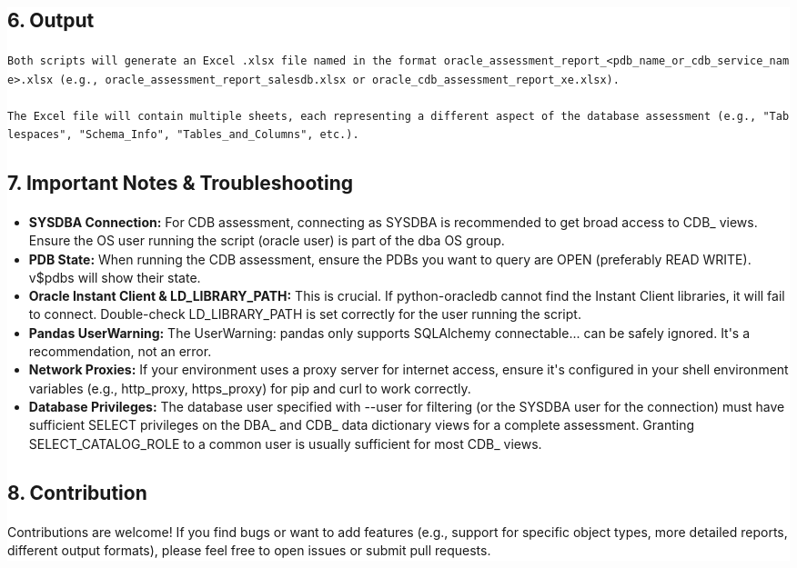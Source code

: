 ## 6. Output
    Both scripts will generate an Excel .xlsx file named in the format oracle_assessment_report_<pdb_name_or_cdb_service_name>.xlsx (e.g., oracle_assessment_report_salesdb.xlsx or oracle_cdb_assessment_report_xe.xlsx).

    The Excel file will contain multiple sheets, each representing a different aspect of the database assessment (e.g., "Tablespaces", "Schema_Info", "Tables_and_Columns", etc.).

## 7. Important Notes & Troubleshooting
  - **SYSDBA Connection:** For CDB assessment, connecting as SYSDBA is recommended to get broad access to CDB_ views. Ensure the OS user running the script (oracle user) is part of the dba OS group.
  - **PDB State:** When running the CDB assessment, ensure the PDBs you want to query are OPEN (preferably READ WRITE). v$pdbs will show their state.
  - **Oracle Instant Client & LD_LIBRARY_PATH:** This is crucial. If python-oracledb cannot find the Instant Client libraries, it will fail to connect. Double-check LD_LIBRARY_PATH is set correctly for the user running the script.
  - **Pandas UserWarning:** The UserWarning: pandas only supports SQLAlchemy connectable... can be safely ignored. It's a recommendation, not an error.
  - **Network Proxies:** If your environment uses a proxy server for internet access, ensure it's configured in your shell environment variables (e.g., http_proxy, https_proxy) for pip and curl to work correctly.
  - **Database Privileges:** The database user specified with --user for filtering (or the SYSDBA user for the connection) must have sufficient SELECT privileges on the DBA_ and CDB_ data dictionary views for a complete assessment. Granting SELECT_CATALOG_ROLE to a common user is usually sufficient for most CDB_ views.


## 8. Contribution
Contributions are welcome! If you find bugs or want to add features (e.g., support for specific object types, more detailed reports, different output formats), please feel free to open issues or submit pull requests.